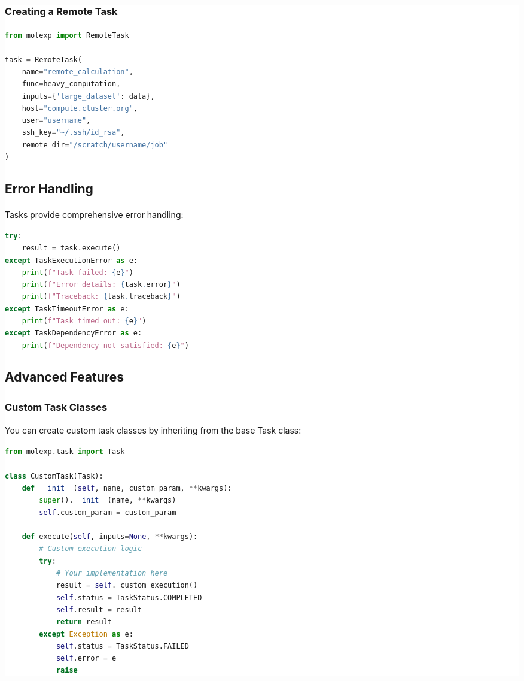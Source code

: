 ### Creating a Remote Task

```python
from molexp import RemoteTask

task = RemoteTask(
    name="remote_calculation",
    func=heavy_computation,
    inputs={'large_dataset': data},
    host="compute.cluster.org",
    user="username",
    ssh_key="~/.ssh/id_rsa",
    remote_dir="/scratch/username/job"
)
```

## Error Handling

Tasks provide comprehensive error handling:

```python
try:
    result = task.execute()
except TaskExecutionError as e:
    print(f"Task failed: {e}")
    print(f"Error details: {task.error}")
    print(f"Traceback: {task.traceback}")
except TaskTimeoutError as e:
    print(f"Task timed out: {e}")
except TaskDependencyError as e:
    print(f"Dependency not satisfied: {e}")
```

## Advanced Features

### Custom Task Classes

You can create custom task classes by inheriting from the base Task class:

```python
from molexp.task import Task

class CustomTask(Task):
    def __init__(self, name, custom_param, **kwargs):
        super().__init__(name, **kwargs)
        self.custom_param = custom_param
    
    def execute(self, inputs=None, **kwargs):
        # Custom execution logic
        try:
            # Your implementation here
            result = self._custom_execution()
            self.status = TaskStatus.COMPLETED
            self.result = result
            return result
        except Exception as e:
            self.status = TaskStatus.FAILED
            self.error = e
            raise
```
